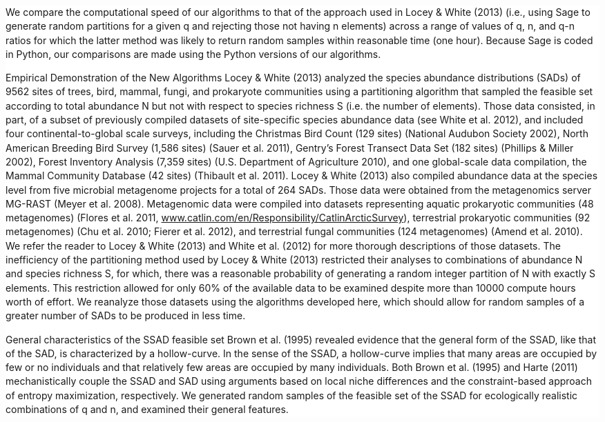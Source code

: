 We compare the computational speed of our algorithms to that of the approach used in Locey & White (2013) (i.e., using Sage to generate random partitions for a given q and rejecting those not having n elements) across a range of values of q, n, and q-n ratios for which the latter method was likely to return random samples within reasonable time (one hour). Because Sage is coded in Python, our comparisons are made using the Python versions of our algorithms.

Empirical Demonstration of the New Algorithms 
Locey & White (2013) analyzed the species abundance distributions (SADs) of 9562 sites of trees, bird, mammal, fungi, and prokaryote communities using a partitioning algorithm that sampled the feasible set according to total abundance N but not with respect to species richness S (i.e. the number of elements). Those data consisted, in part, of a subset of previously compiled datasets of site-specific species abundance data (see White et al. 2012), and included four continental-to-global scale surveys, including the Christmas Bird Count (129 sites) (National Audubon Society 2002),  North American Breeding Bird Survey (1,586 sites) (Sauer et al. 2011), Gentry’s Forest Transect Data Set (182 sites) (Phillips & Miller 2002), Forest Inventory Analysis (7,359 sites) (U.S. Department of Agriculture 2010), and one global-scale data compilation, the Mammal Community Database (42 sites) (Thibault et al. 2011). Locey & White (2013) also compiled abundance data at the species level from five microbial metagenome projects for a total of 264 SADs. Those data were obtained from the metagenomics server MG-RAST (Meyer et al. 2008). Metagenomic data were compiled into datasets representing aquatic prokaryotic communities (48 metagenomes) (Flores et al. 2011, www.catlin.com/en/Responsibility/CatlinArcticSurvey), terrestrial prokaryotic communities (92 metagenomes) (Chu et al. 2010; Fierer et al. 2012), and terrestrial fungal communities (124 metagenomes) (Amend et al. 2010). We refer the reader to Locey & White (2013) and White et al. (2012) for more thorough descriptions of those datasets.
The inefficiency of the partitioning method used by Locey & White (2013) restricted their analyses to combinations of abundance N and species richness S, for which, there was a reasonable probability of generating a random integer partition of N with exactly S elements. This restriction allowed for only 60% of the available data to be examined despite more than 10000 compute hours worth of effort. We reanalyze those datasets using the algorithms developed here, which should allow for random samples of a greater number of SADs to be produced in less time.

General characteristics of the SSAD feasible set
Brown et al. (1995) revealed evidence that the general form of the SSAD, like that of the SAD, is characterized by a hollow-curve. In the sense of the SSAD, a hollow-curve implies that many areas are occupied by few or no individuals and that relatively few areas are occupied by many individuals. Both Brown et al. (1995) and Harte (2011) mechanistically couple the SSAD and SAD using arguments based on local niche differences and the constraint-based approach of entropy maximization, respectively. We generated random samples of the feasible set of the SSAD for ecologically realistic combinations of q and n, and examined their general features.
